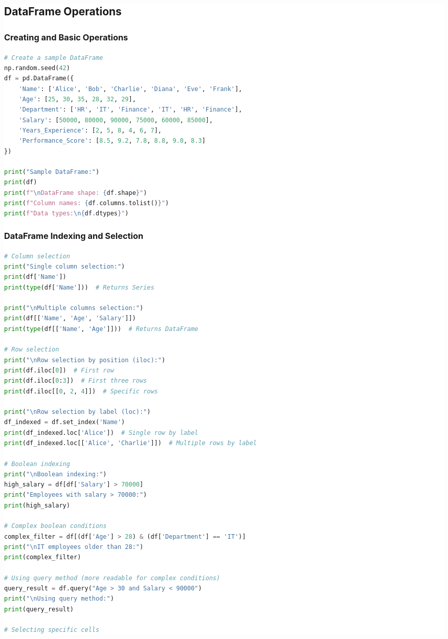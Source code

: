 ## DataFrame Operations

### Creating and Basic Operations

```python
# Create a sample DataFrame
np.random.seed(42)
df = pd.DataFrame({
    'Name': ['Alice', 'Bob', 'Charlie', 'Diana', 'Eve', 'Frank'],
    'Age': [25, 30, 35, 28, 32, 29],
    'Department': ['HR', 'IT', 'Finance', 'IT', 'HR', 'Finance'],
    'Salary': [50000, 80000, 90000, 75000, 60000, 85000],
    'Years_Experience': [2, 5, 8, 4, 6, 7],
    'Performance_Score': [8.5, 9.2, 7.8, 8.8, 9.0, 8.3]
})

print("Sample DataFrame:")
print(df)
print(f"\nDataFrame shape: {df.shape}")
print(f"Column names: {df.columns.tolist()}")
print(f"Data types:\n{df.dtypes}")
```

### DataFrame Indexing and Selection

```python
# Column selection
print("Single column selection:")
print(df['Name'])
print(type(df['Name']))  # Returns Series

print("\nMultiple columns selection:")
print(df[['Name', 'Age', 'Salary']])
print(type(df[['Name', 'Age']]))  # Returns DataFrame

# Row selection
print("\nRow selection by position (iloc):")
print(df.iloc[0])  # First row
print(df.iloc[0:3])  # First three rows
print(df.iloc[[0, 2, 4]])  # Specific rows

print("\nRow selection by label (loc):")
df_indexed = df.set_index('Name')
print(df_indexed.loc['Alice'])  # Single row by label
print(df_indexed.loc[['Alice', 'Charlie']])  # Multiple rows by label

# Boolean indexing
print("\nBoolean indexing:")
high_salary = df[df['Salary'] > 70000]
print("Employees with salary > 70000:")
print(high_salary)

# Complex boolean conditions
complex_filter = df[(df['Age'] > 28) & (df['Department'] == 'IT')]
print("\nIT employees older than 28:")
print(complex_filter)

# Using query method (more readable for complex conditions)
query_result = df.query("Age > 30 and Salary < 90000")
print("\nUsing query method:")
print(query_result)

# Selecting specific cells
```